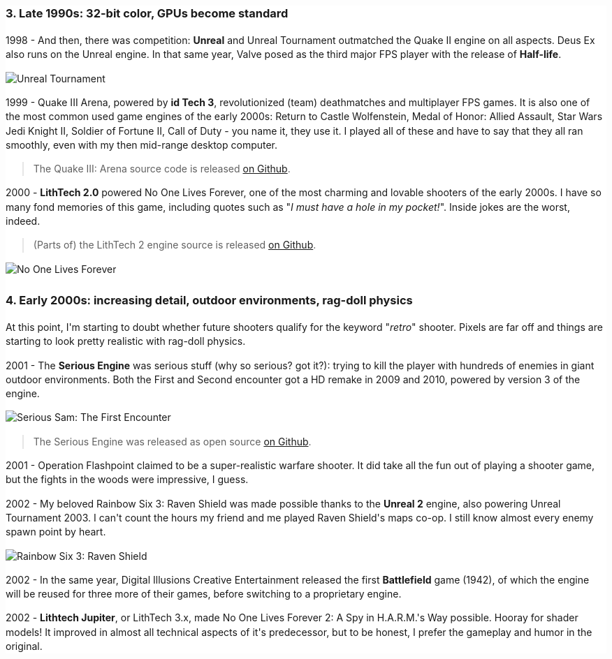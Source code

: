 ### 3. Late 1990s: 32-bit color, GPUs become standard

1998 - And then, there was competition: **Unreal** and Unreal Tournament outmatched the Quake II engine on all aspects. Deus Ex also runs on the Unreal engine. In that same year, Valve posed as the third major FPS player with the release of **Half-life**.

![](/img/games/ut.jpg "Unreal Tournament")

1999 - Quake III Arena, powered by **id Tech 3**, revolutionized (team) deathmatches and multiplayer FPS games. It is also one of the most common used game engines of the early 2000s: Return to Castle Wolfenstein, Medal of Honor: Allied Assault, Star Wars Jedi Knight II, Soldier of Fortune II, Call of Duty - you name it, they use it. I played all of these and have to say that they all ran smoothly, even with my then mid-range desktop computer. 

> The Quake III: Arena source code is released [on Github](https://github.com/id-Software/Quake-III-Arena).

2000 - **LithTech 2.0** powered No One Lives Forever, one of the most charming and lovable shooters of the early 2000s. I have so many fond memories of this game, including quotes such as "_I must have a hole in my pocket!_". Inside jokes are the worst, indeed. 

> (Parts of) the LithTech 2 engine source is released [on Github](https://github.com/jsj2008/lithtech).

![](/img/games/nolf1.jpg "No One Lives Forever")

### 4. Early 2000s: increasing detail, outdoor environments, rag-doll physics

At this point, I'm starting to doubt whether future shooters qualify for the keyword "_retro_" shooter. Pixels are far off and things are starting to look pretty realistic with rag-doll physics.

2001 - The **Serious Engine** was serious stuff (why so serious? got it?): trying to kill the player with hundreds of enemies in giant outdoor environments. Both the First and Second encounter got a HD remake in 2009 and 2010, powered by version 3 of the engine.  

![](/img/games/serioussam1.jpg "Serious Sam: The First Encounter")

> The Serious Engine was released as open source [on Github](https://github.com/Croteam-official/Serious-Engine/). 

2001 - Operation Flashpoint claimed to be a super-realistic warfare shooter. It did take all the fun out of playing a shooter game, but the fights in the woods were impressive, I guess. 

2002 - My beloved Rainbow Six 3: Raven Shield was made possible thanks to the **Unreal 2** engine, also powering Unreal Tournament 2003. I can't count the hours my friend and me played Raven Shield's maps co-op. I still know almost every enemy spawn point by heart. 

![](/img/games/ravenshield.jpg "Rainbow Six 3: Raven Shield")

2002 - In the same year, Digital Illusions Creative Entertainment released the first **Battlefield** game (1942), of which the engine will be reused for three more of their games, before switching to a proprietary engine. 

2002 - **Lithtech Jupiter**, or LithTech 3.x, made No One Lives Forever 2: A Spy in H.A.R.M.'s Way possible. Hooray for shader models! It improved in almost all technical aspects of it's predecessor, but to be honest, I prefer the gameplay and humor in the original. 
